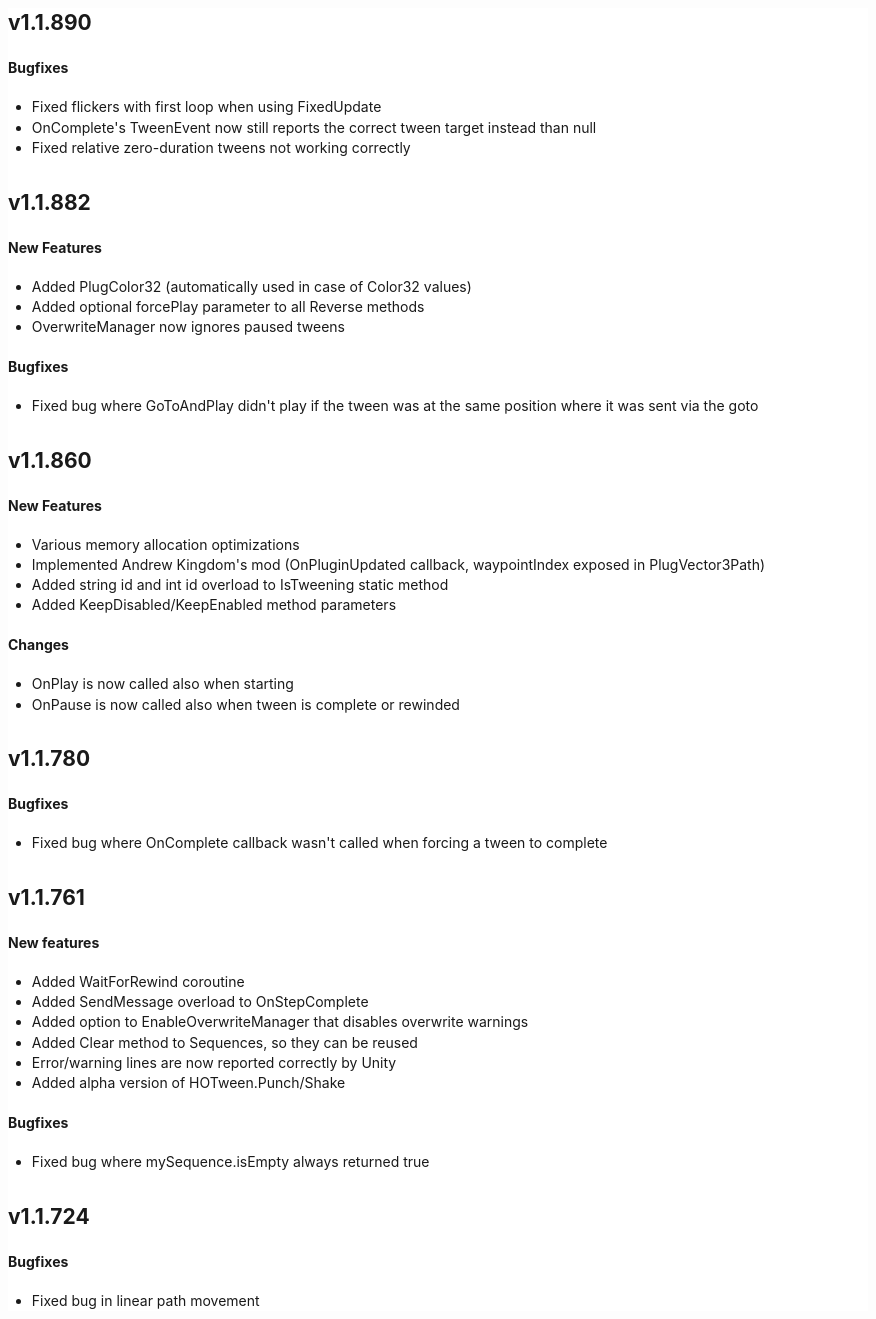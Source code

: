 ## v1.1.890 ##
#### Bugfixes ####
  * Fixed flickers with first loop when using FixedUpdate
  * OnComplete's TweenEvent now still reports the correct tween target instead than null
  * Fixed relative zero-duration tweens not working correctly

## v1.1.882 ##
#### New Features ####
  * Added PlugColor32 (automatically used in case of Color32 values)
  * Added optional forcePlay parameter to all Reverse methods
  * OverwriteManager now ignores paused tweens
#### Bugfixes ####
  * Fixed bug where GoToAndPlay didn't play if the tween was at the same position where it was sent via the goto

## v1.1.860 ##
#### New Features ####
  * Various memory allocation optimizations
  * Implemented Andrew Kingdom's mod (OnPluginUpdated callback, waypointIndex exposed in PlugVector3Path)
  * Added string id and int id overload to IsTweening static method
  * Added KeepDisabled/KeepEnabled method parameters
#### Changes ####
  * OnPlay is now called also when starting
  * OnPause is now called also when tween is complete or rewinded

## v1.1.780 ##
#### Bugfixes ####
  * Fixed bug where OnComplete callback wasn't called when forcing a tween to complete

## v1.1.761 ##
#### New features ####
  * Added WaitForRewind coroutine
  * Added SendMessage overload to OnStepComplete
  * Added option to EnableOverwriteManager that disables overwrite warnings
  * Added Clear method to Sequences, so they can be reused
  * Error/warning lines are now reported correctly by Unity
  * Added alpha version of HOTween.Punch/Shake
#### Bugfixes ####
  * Fixed bug where mySequence.isEmpty always returned true

## v1.1.724 ##
#### Bugfixes ####
  * Fixed bug in linear path movement
